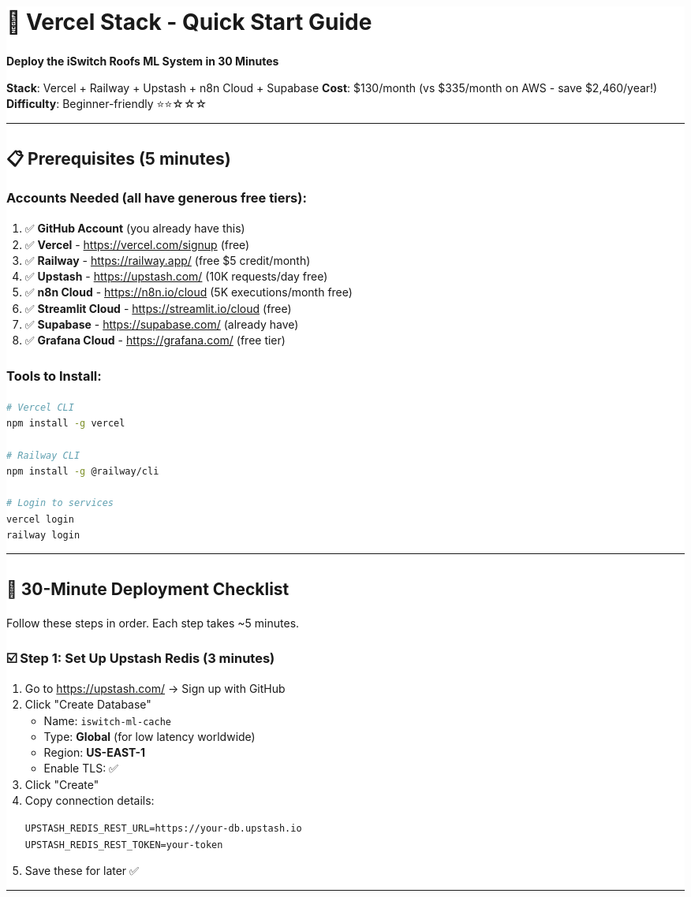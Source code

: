 # 🚀 Vercel Stack - Quick Start Guide

**Deploy the iSwitch Roofs ML System in 30 Minutes**

**Stack**: Vercel + Railway + Upstash + n8n Cloud + Supabase
**Cost**: $130/month (vs $335/month on AWS - save $2,460/year!)
**Difficulty**: Beginner-friendly ⭐⭐☆☆☆

---

## 📋 Prerequisites (5 minutes)

### **Accounts Needed** (all have generous free tiers):

1. ✅ **GitHub Account** (you already have this)
2. ✅ **Vercel** - https://vercel.com/signup (free)
3. ✅ **Railway** - https://railway.app/ (free $5 credit/month)
4. ✅ **Upstash** - https://upstash.com/ (10K requests/day free)
5. ✅ **n8n Cloud** - https://n8n.io/cloud (5K executions/month free)
6. ✅ **Streamlit Cloud** - https://streamlit.io/cloud (free)
7. ✅ **Supabase** - https://supabase.com/ (already have)
8. ✅ **Grafana Cloud** - https://grafana.com/ (free tier)

### **Tools to Install**:

```bash
# Vercel CLI
npm install -g vercel

# Railway CLI
npm install -g @railway/cli

# Login to services
vercel login
railway login
```

---

## 🎯 30-Minute Deployment Checklist

Follow these steps in order. Each step takes ~5 minutes.

### ☑️ **Step 1: Set Up Upstash Redis** (3 minutes)

1. Go to https://upstash.com/ → Sign up with GitHub
2. Click "Create Database"
   - Name: `iswitch-ml-cache`
   - Type: **Global** (for low latency worldwide)
   - Region: **US-EAST-1**
   - Enable TLS: ✅
3. Click "Create"
4. Copy connection details:
   ```
   UPSTASH_REDIS_REST_URL=https://your-db.upstash.io
   UPSTASH_REDIS_REST_TOKEN=your-token
   ```
5. Save these for later ✅

---